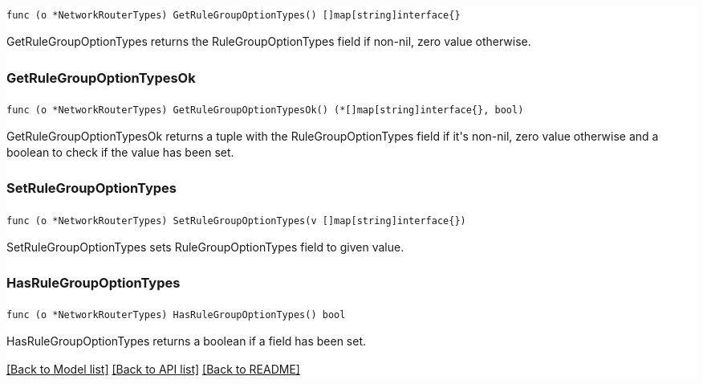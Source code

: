 `func (o *NetworkRouterTypes) GetRuleGroupOptionTypes() []map[string]interface{}`

GetRuleGroupOptionTypes returns the RuleGroupOptionTypes field if non-nil, zero value otherwise.

### GetRuleGroupOptionTypesOk

`func (o *NetworkRouterTypes) GetRuleGroupOptionTypesOk() (*[]map[string]interface{}, bool)`

GetRuleGroupOptionTypesOk returns a tuple with the RuleGroupOptionTypes field if it's non-nil, zero value otherwise
and a boolean to check if the value has been set.

### SetRuleGroupOptionTypes

`func (o *NetworkRouterTypes) SetRuleGroupOptionTypes(v []map[string]interface{})`

SetRuleGroupOptionTypes sets RuleGroupOptionTypes field to given value.

### HasRuleGroupOptionTypes

`func (o *NetworkRouterTypes) HasRuleGroupOptionTypes() bool`

HasRuleGroupOptionTypes returns a boolean if a field has been set.


[[Back to Model list]](../README.md#documentation-for-models) [[Back to API list]](../README.md#documentation-for-api-endpoints) [[Back to README]](../README.md)


